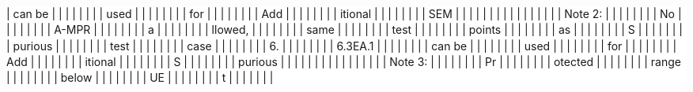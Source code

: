 | can be  |         |         |         |         |         |         |
| used    |         |         |         |         |         |         |
| for     |         |         |         |         |         |         |
| Add     |         |         |         |         |         |         |
| itional |         |         |         |         |         |         |
| SEM     |         |         |         |         |         |         |
|         |         |         |         |         |         |         |
| Note 2: |         |         |         |         |         |         |
| No      |         |         |         |         |         |         |
| A-MPR   |         |         |         |         |         |         |
| a       |         |         |         |         |         |         |
| llowed, |         |         |         |         |         |         |
| same    |         |         |         |         |         |         |
| test    |         |         |         |         |         |         |
| points  |         |         |         |         |         |         |
| as      |         |         |         |         |         |         |
| S       |         |         |         |         |         |         |
| purious |         |         |         |         |         |         |
| test    |         |         |         |         |         |         |
| case    |         |         |         |         |         |         |
| 6.      |         |         |         |         |         |         |
| 6.3EA.1 |         |         |         |         |         |         |
| can be  |         |         |         |         |         |         |
| used    |         |         |         |         |         |         |
| for     |         |         |         |         |         |         |
| Add     |         |         |         |         |         |         |
| itional |         |         |         |         |         |         |
| S       |         |         |         |         |         |         |
| purious |         |         |         |         |         |         |
|         |         |         |         |         |         |         |
| Note 3: |         |         |         |         |         |         |
| Pr      |         |         |         |         |         |         |
| otected |         |         |         |         |         |         |
| range   |         |         |         |         |         |         |
| below   |         |         |         |         |         |         |
| UE      |         |         |         |         |         |         |
| t       |         |         |         |         |         |         |